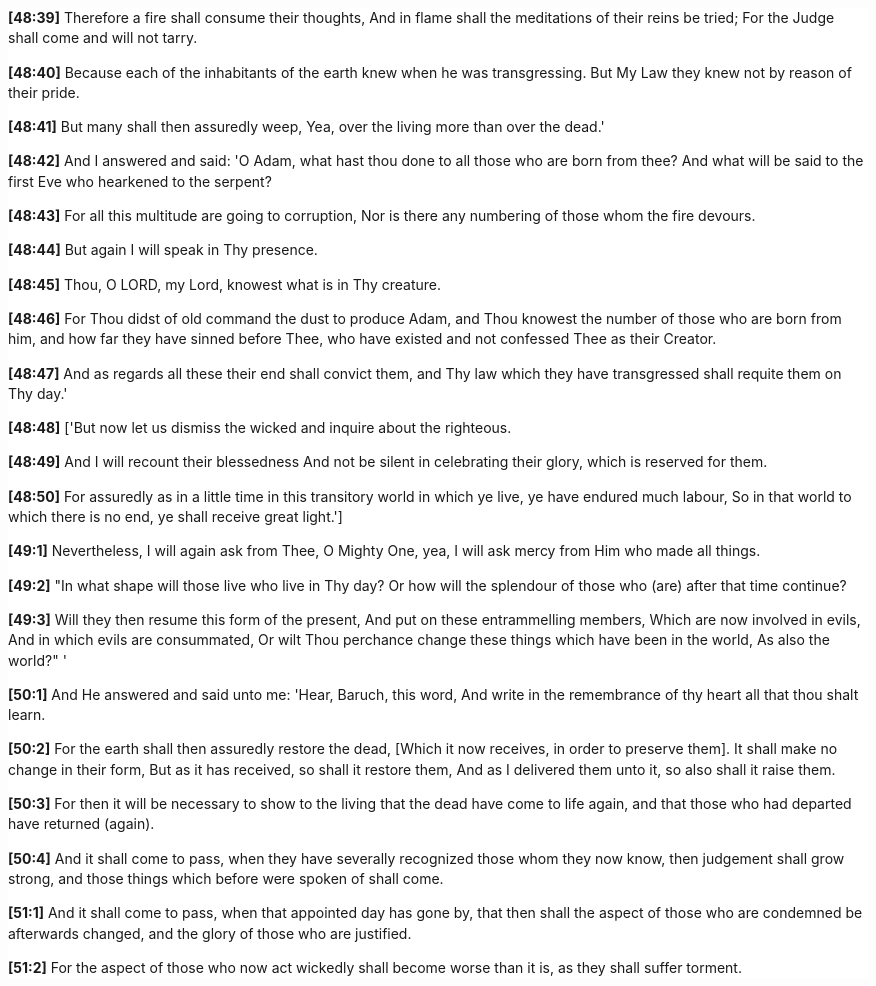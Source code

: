 **[48:39]** Therefore a fire shall consume their thoughts, And in flame shall the meditations of their reins be tried; For the Judge shall come and will not tarry.

**[48:40]** Because each of the inhabitants of the earth knew when he was transgressing. But My Law they knew not by reason of their pride.

**[48:41]** But many shall then assuredly weep, Yea, over the living more than over the dead.'

**[48:42]** And I answered and said: 'O Adam, what hast thou done to all those who are born from thee? And what will be said to the first Eve who hearkened to the serpent?

**[48:43]** For all this multitude are going to corruption, Nor is there any numbering of those whom the fire devours.

**[48:44]** But again I will speak in Thy presence.

**[48:45]** Thou, O LORD, my Lord, knowest what is in Thy creature.

**[48:46]** For Thou didst of old command the dust to produce Adam, and Thou knowest the number of those who are born from him, and how far they have sinned before Thee, who have existed and not confessed Thee as their Creator.

**[48:47]** And as regards all these their end shall convict them, and Thy law which they have transgressed shall requite them on Thy day.'

**[48:48]** ['But now let us dismiss the wicked and inquire about the righteous.

**[48:49]** And I will recount their blessedness And not be silent in celebrating their glory, which is reserved for them.

**[48:50]** For assuredly as in a little time in this transitory world in which ye live, ye have endured much labour, So in that world to which there is no end, ye shall receive great light.']

**[49:1]** Nevertheless, I will again ask from Thee, O Mighty One, yea, I will ask mercy from Him who made all things.

**[49:2]** "In what shape will those live who live in Thy day? Or how will the splendour of those who (are) after that time continue?

**[49:3]** Will they then resume this form of the present, And put on these entrammelling members, Which are now involved in evils, And in which evils are consummated, Or wilt Thou perchance change these things which have been in the world, As also the world?" '

**[50:1]** And He answered and said unto me: 'Hear, Baruch, this word, And write in the remembrance of thy heart all that thou shalt learn.

**[50:2]** For the earth shall then assuredly restore the dead, [Which it now receives, in order to preserve them]. It shall make no change in their form, But as it has received, so shall it restore them, And as I delivered them unto it, so also shall it raise them.

**[50:3]** For then it will be necessary to show to the living that the dead have come to life again, and that those who had departed have returned (again).

**[50:4]** And it shall come to pass, when they have severally recognized those whom they now know, then judgement shall grow strong, and those things which before were spoken of shall come.

**[51:1]** And it shall come to pass, when that appointed day has gone by, that then shall the aspect of those who are condemned be afterwards changed, and the glory of those who are justified.

**[51:2]** For the aspect of those who now act wickedly shall become worse than it is, as they shall suffer torment.
